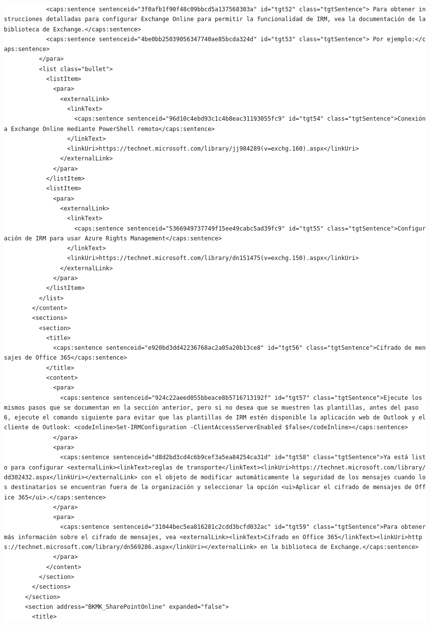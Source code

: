                <caps:sentence sentenceid="3f0afb1f90f48c09bbcd5a137568303a" id="tgt52" class="tgtSentence"> Para obtener instrucciones detalladas para configurar Exchange Online para permitir la funcionalidad de IRM, vea la documentación de la biblioteca de Exchange.</caps:sentence>
                <caps:sentence sentenceid="4be0bb25039056347740ae85bcda324d" id="tgt53" class="tgtSentence"> Por ejemplo:</caps:sentence>
              </para>
              <list class="bullet">
                <listItem>
                  <para>
                    <externalLink>
                      <linkText>
                        <caps:sentence sentenceid="96d10c4ebd93c1c4b8eac31193055fc9" id="tgt54" class="tgtSentence">Conexión a Exchange Online mediante PowerShell remoto</caps:sentence>
                      </linkText>
                      <linkUri>https://technet.microsoft.com/library/jj984289(v=exchg.160).aspx</linkUri>
                    </externalLink>
                  </para>
                </listItem>
                <listItem>
                  <para>
                    <externalLink>
                      <linkText>
                        <caps:sentence sentenceid="5366949737749f15ee49cabc5ad39fc9" id="tgt55" class="tgtSentence">Configuración de IRM para usar Azure Rights Management</caps:sentence>
                      </linkText>
                      <linkUri>https://technet.microsoft.com/library/dn151475(v=exchg.150).aspx</linkUri>
                    </externalLink>
                  </para>
                </listItem>
              </list>
            </content>
            <sections>
              <section>
                <title>
                  <caps:sentence sentenceid="e920bd3dd42236768ac2a05a20b13ce8" id="tgt56" class="tgtSentence">Cifrado de mensajes de Office 365</caps:sentence>
                </title>
                <content>
                  <para>
                    <caps:sentence sentenceid="924c22aeed055bbeace8b5716713192f" id="tgt57" class="tgtSentence">Ejecute los mismos pasos que se documentan en la sección anterior, pero si no desea que se muestren las plantillas, antes del paso 6, ejecute el comando siguiente para evitar que las plantillas de IRM estén disponible la aplicación web de Outlook y el cliente de Outlook: <codeInline>Set-IRMConfiguration -ClientAccessServerEnabled $false</codeInline></caps:sentence>
                  </para>
                  <para>
                    <caps:sentence sentenceid="d8d2bd3cd4c6b9cef3a5ea84254ca31d" id="tgt58" class="tgtSentence">Ya está listo para configurar <externalLink><linkText>reglas de transporte</linkText><linkUri>https://technet.microsoft.com/library/dd302432.aspx</linkUri></externalLink> con el objeto de modificar automáticamente la seguridad de los mensajes cuando los destinatarios se encuentran fuera de la organización y seleccionar la opción <ui>Aplicar el cifrado de mensajes de Office 365</ui>.</caps:sentence>
                  </para>
                  <para>
                    <caps:sentence sentenceid="31044bec5ea816281c2cdd3bcfd032ac" id="tgt59" class="tgtSentence">Para obtener más información sobre el cifrado de mensajes, vea <externalLink><linkText>Cifrado en Office 365</linkText><linkUri>https://technet.microsoft.com/library/dn569286.aspx</linkUri></externalLink> en la biblioteca de Exchange.</caps:sentence>
                  </para>
                </content>
              </section>
            </sections>
          </section>
          <section address="BKMK_SharePointOnline" expanded="false">
            <title>